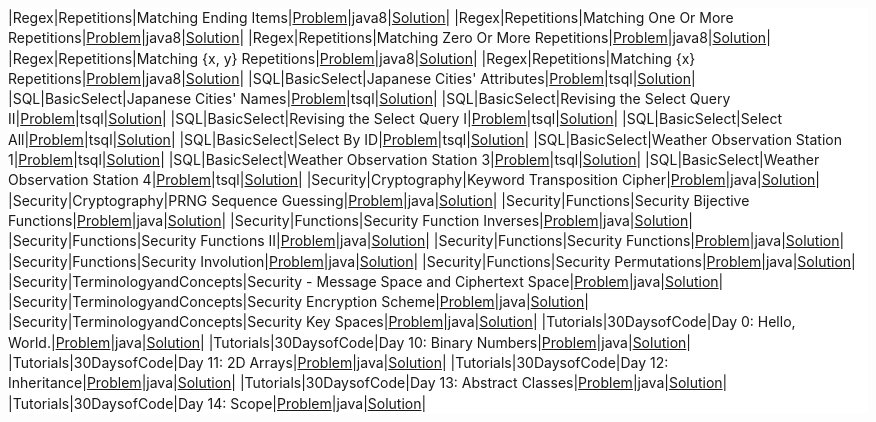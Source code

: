 |Regex|Repetitions|Matching Ending Items|[Problem](https://www.hackerrank.com/challenges/matching-ending-items/problem)|java8|[Solution](Regex/Repetitions/MatchingEndingItems.java)|
|Regex|Repetitions|Matching One Or More Repetitions|[Problem](https://www.hackerrank.com/challenges/matching-one-or-more-repititions/problem)|java8|[Solution](Regex/Repetitions/MatchingOneOrMoreRepetitions.java)|
|Regex|Repetitions|Matching Zero Or More Repetitions|[Problem](https://www.hackerrank.com/challenges/matching-zero-or-more-repetitions/problem)|java8|[Solution](Regex/Repetitions/MatchingZeroOrMoreRepetitions.java)|
|Regex|Repetitions|Matching {x, y} Repetitions|[Problem](https://www.hackerrank.com/challenges/matching-x-y-repetitions/problem)|java8|[Solution](Regex/Repetitions/Matching{x,y}Repetitions.java)|
|Regex|Repetitions|Matching {x} Repetitions|[Problem](https://www.hackerrank.com/challenges/matching-x-repetitions/problem)|java8|[Solution](Regex/Repetitions/Matching{x}Repetitions.java)|
|SQL|BasicSelect|Japanese Cities' Attributes|[Problem](https://www.hackerrank.com/challenges/japanese-cities-attributes/problem)|tsql|[Solution](SQL/BasicSelect/japanese-cities-attributes.sql)|
|SQL|BasicSelect|Japanese Cities' Names|[Problem](https://www.hackerrank.com/challenges/japanese-cities-name/problem)|tsql|[Solution](SQL/BasicSelect/japanese-cities-name.sql)|
|SQL|BasicSelect|Revising the Select Query II|[Problem](https://www.hackerrank.com/challenges/revising-the-select-query-2/problem)|tsql|[Solution](SQL/BasicSelect/revising-the-select-query-2.sql)|
|SQL|BasicSelect|Revising the Select Query I|[Problem](https://www.hackerrank.com/challenges/revising-the-select-query/problem)|tsql|[Solution](SQL/BasicSelect/revising-the-select-query.sql)|
|SQL|BasicSelect|Select All|[Problem](https://www.hackerrank.com/challenges/select-all-sql/problem)|tsql|[Solution](SQL/BasicSelect/select-all-sql.sql)|
|SQL|BasicSelect|Select By ID|[Problem](https://www.hackerrank.com/challenges/select-by-id/problem)|tsql|[Solution](SQL/BasicSelect/select-by-id.sql)|
|SQL|BasicSelect|Weather Observation Station 1|[Problem](https://www.hackerrank.com/challenges/weather-observation-station-1/problem)|tsql|[Solution](SQL/BasicSelect/weather-observation-station-1.sql)|
|SQL|BasicSelect|Weather Observation Station 3|[Problem](https://www.hackerrank.com/challenges/weather-observation-station-3/problem)|tsql|[Solution](SQL/BasicSelect/weather-observation-station-3.sql)|
|SQL|BasicSelect|Weather Observation Station 4|[Problem](https://www.hackerrank.com/challenges/weather-observation-station-4/problem)|tsql|[Solution](SQL/BasicSelect/weather-observation-station-4.sql)|
|Security|Cryptography|Keyword Transposition Cipher|[Problem](https://www.hackerrank.com/challenges/keyword-transposition-cipher/problem)|java|[Solution](Security/Cryptography/KeywordTranspositionCipher.java)|
|Security|Cryptography|PRNG Sequence Guessing|[Problem](https://www.hackerrank.com/challenges/prng-sequence-guessing/problem)|java|[Solution](Security/Cryptography/PRNGSequenceGuessing.java)|
|Security|Functions|Security Bijective Functions|[Problem](https://www.hackerrank.com/challenges/security-bijective-functions/problem)|java|[Solution](Security/Functions/SecurityBijectiveFunctions.java)|
|Security|Functions|Security Function Inverses|[Problem](https://www.hackerrank.com/challenges/security-inverse-of-a-function/problem)|java|[Solution](Security/Functions/SecurityFunctionInverses.java)|
|Security|Functions|Security Functions II|[Problem](https://www.hackerrank.com/challenges/security-function-ii/problem)|java|[Solution](Security/Functions/SecurityFunctionsII.java)|
|Security|Functions|Security Functions|[Problem](https://www.hackerrank.com/challenges/security-tutorial-functions/problem)|java|[Solution](Security/Functions/SecurityFunctions.java)|
|Security|Functions|Security Involution|[Problem](https://www.hackerrank.com/challenges/security-involution/problem)|java|[Solution](Security/Functions/SecurityInvolution.java)|
|Security|Functions|Security Permutations|[Problem](https://www.hackerrank.com/challenges/security-tutorial-permutations/problem)|java|[Solution](Security/Functions/SecurityPermutations.java)|
|Security|TerminologyandConcepts|Security - Message Space and Ciphertext Space|[Problem](https://www.hackerrank.com/challenges/security-message-space-and-ciphertext-space/problem)|java|[Solution](Security/TerminologyandConcepts/Security-MessageSpaceandCiphertextSpace.java)|
|Security|TerminologyandConcepts|Security Encryption Scheme|[Problem](https://www.hackerrank.com/challenges/security-encryption-scheme/problem)|java|[Solution](Security/TerminologyandConcepts/SecurityEncryptionScheme.java)|
|Security|TerminologyandConcepts|Security Key Spaces|[Problem](https://www.hackerrank.com/challenges/security-key-spaces/problem)|java|[Solution](Security/TerminologyandConcepts/SecurityKeySpaces.java)|
|Tutorials|30DaysofCode|Day 0: Hello, World.|[Problem](https://www.hackerrank.com/challenges/30-hello-world/problem)|java|[Solution](Tutorials/30DaysofCode/Day0:Hello,World..java)|
|Tutorials|30DaysofCode|Day 10: Binary Numbers|[Problem](https://www.hackerrank.com/challenges/30-binary-numbers/problem)|java|[Solution](Tutorials/30DaysofCode/Day10:BinaryNumbers.java)|
|Tutorials|30DaysofCode|Day 11: 2D Arrays|[Problem](https://www.hackerrank.com/challenges/30-2d-arrays/problem)|java|[Solution](Tutorials/30DaysofCode/Day11:2DArrays.java)|
|Tutorials|30DaysofCode|Day 12: Inheritance|[Problem](https://www.hackerrank.com/challenges/30-inheritance/problem)|java|[Solution](Tutorials/30DaysofCode/Day12:Inheritance.java)|
|Tutorials|30DaysofCode|Day 13: Abstract Classes|[Problem](https://www.hackerrank.com/challenges/30-abstract-classes/problem)|java|[Solution](Tutorials/30DaysofCode/Day13:AbstractClasses.java)|
|Tutorials|30DaysofCode|Day 14: Scope|[Problem](https://www.hackerrank.com/challenges/30-scope/problem)|java|[Solution](Tutorials/30DaysofCode/Day14:Scope.java)|